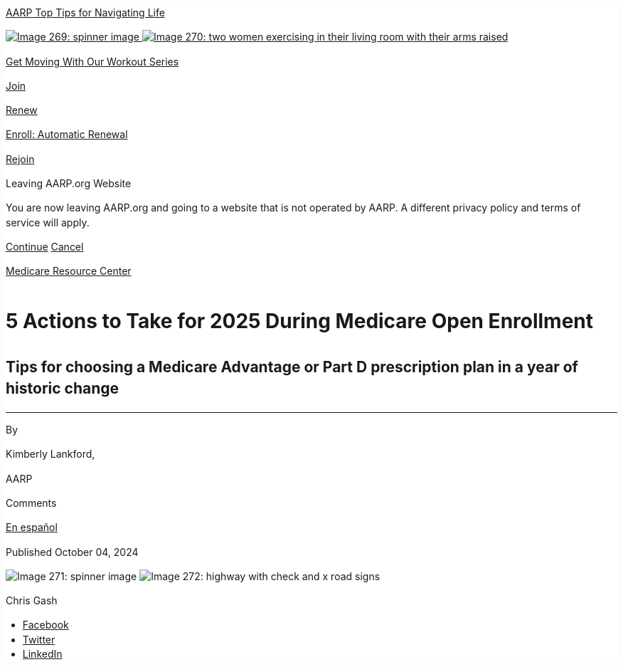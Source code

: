[AARP Top Tips for Navigating Life](https://videos.aarp.org/category/videos/aarp-top-tips)

  [![Image 269: spinner image](https://cdn.aarp.net/etc/uxdia/images/uxdia-spinner.svg) ![Image 270: two women exercising in their living room with their arms raised](https://cdn.aarp.net/content/dam/experience-fragments/uxdia-folder-structure/en/headers-and-footers/aarp/aarp-uxdia-mega-menu-with-red-header/mega-menu-drawer/mega-menu/master3/_jcr_content/root/responsivegrid/responsivegrid_1894941386/responsivegrid_19175/megamenu_354653175_c/item_1659969296513/responsivegrid/megamenu/item_1661109185721/item_1659967770303_c/container_1827098909/moms_boyfriend_in_as_1749540817.coreimg.50.276.jpeg/content/dam/aarp/video/1140-6277707357001-fitness-video-series.jpg)](https://videos.aarp.org/category/videos/fitness "Get Moving With Our Workout Series")

[Get Moving With Our Workout Series](https://videos.aarp.org/category/videos/fitness)

[Join](https://join.aarp.org/joinnav?intcmp=GLOBAL-HDR-BTN-CLK-MPROMO-JOIN-UXDIA)

[Renew](https://join.aarp.org/rfrenew?intcmp=GLOBAL-HDR-BTN-CLK-MPROMO-RENEW-UXDIA)

[Enroll: Automatic Renewal](https://appsec.aarp.org/mem/autorenew?campaignId=AGAAUU103&cmp=HDR-AR-ENROLL)

[Rejoin](https://join.aarp.org/rfrenew?intcmp=GLOBAL-HDR-BTN-CLK-MPROMO-REJOIN-UXDIA)

Leaving AARP.org Website

You are now leaving AARP.org and going to a website that is not operated by AARP. A different privacy policy and terms of service will apply.

[](https://www.aarp.org/health/medicare-insurance/info-2024/open-enrollment-action-plan/# "Cancel")

[Continue](https://www.aarp.org/health/medicare-insurance/info-2024/open-enrollment-action-plan/#) [Cancel](https://www.aarp.org/health/medicare-insurance/info-2024/open-enrollment-action-plan/#)

[Medicare Resource Center](https://www.aarp.org/health/medicare-insurance/)

5 Actions to Take for 2025 During Medicare Open Enrollment
==========================================================

Tips for choosing a Medicare Advantage or Part D prescription plan in a year of historic change
-----------------------------------------------------------------------------------------------

* * *

By

Kimberly Lankford,

AARP

Comments

[En español](https://www.aarp.org/espanol/salud/medicare-y-medicaid/info-2024/pasos-a-seguir-inscripcion-abierta.html)

Published October 04, 2024

![Image 271: spinner image](https://cdn.aarp.net/etc/uxdia/images/uxdia-spinner.svg)    ![Image 272: highway with check and x road signs](https://aarp.widen.net/content/rsmtqehszu/jpeg/86176-Medicare-Choices-Gash.jpg?crop=true&anchor=0,0&q=80&color=ffffffff&u=ovnylx&w=2048&h=1177) 

Chris Gash

*   [Facebook](http://www.facebook.com/sharer/sharer.php?u=https://www.aarp.org/health/medicare-insurance/info-2024/open-enrollment-action-plan.html)
*   [Twitter](http://twitter.com/intent/tweet?url=https://www.aarp.org/health/medicare-insurance/info-2024/open-enrollment-action-plan.html&related=CreateTheGood&text=5%20Actions%20to%20Take%20for%202025%20During%20Medicare%20Open%20Enrollment)
*   [LinkedIn](https://www.linkedin.com/shareArticle?mini=true&url=https://www.aarp.org/health/medicare-insurance/info-2024/open-enrollment-action-plan.html&title=5%20Actions%20to%20Take%20for%202025%20During%20Medicare%20Open%20Enrollment)
